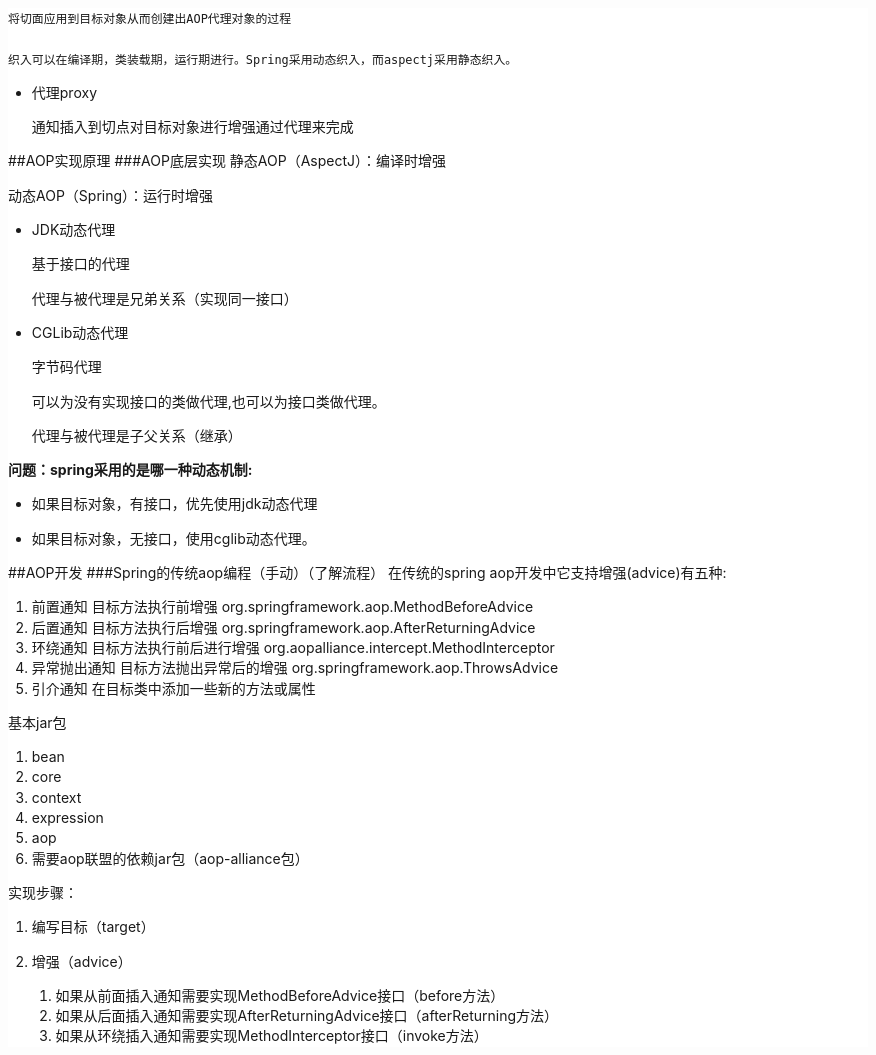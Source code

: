 	将切面应用到目标对象从而创建出AOP代理对象的过程

	织入可以在编译期，类装载期，运行期进行。Spring采用动态织入，而aspectj采用静态织入。

+ 代理proxy

	通知插入到切点对目标对象进行增强通过代理来完成

##AOP实现原理
###AOP底层实现
静态AOP（AspectJ）：编译时增强

动态AOP（Spring）：运行时增强

+ JDK动态代理

	基于接口的代理
	
	代理与被代理是兄弟关系（实现同一接口）

+ CGLib动态代理

	字节码代理

	可以为没有实现接口的类做代理,也可以为接口类做代理。

	代理与被代理是子父关系（继承）

**问题：spring采用的是哪一种动态机制:**

+ 如果目标对象，有接口，优先使用jdk动态代理

+ 如果目标对象，无接口，使用cglib动态代理。

##AOP开发
###Spring的传统aop编程（手动）（了解流程）
在传统的spring aop开发中它支持增强(advice)有五种:

1.	前置通知  目标方法执行前增强  org.springframework.aop.MethodBeforeAdvice
2.	后置通知  目标方法执行后增强 org.springframework.aop.AfterReturningAdvice
3.	环绕通知  目标方法执行前后进行增强  org.aopalliance.intercept.MethodInterceptor
4.	异常抛出通知 目标方法抛出异常后的增强 org.springframework.aop.ThrowsAdvice
5.	引介通知 在目标类中添加一些新的方法或属性

基本jar包

1. bean
2. core
3. context
4. expression
5. aop
6. 需要aop联盟的依赖jar包（aop-alliance包）

实现步骤：

1. 编写目标（target）
2. 增强（advice）

	1. 如果从前面插入通知需要实现MethodBeforeAdvice接口（before方法）
	2. 如果从后面插入通知需要实现AfterReturningAdvice接口（afterReturning方法）
	3. 如果从环绕插入通知需要实现MethodInterceptor接口（invoke方法）
	